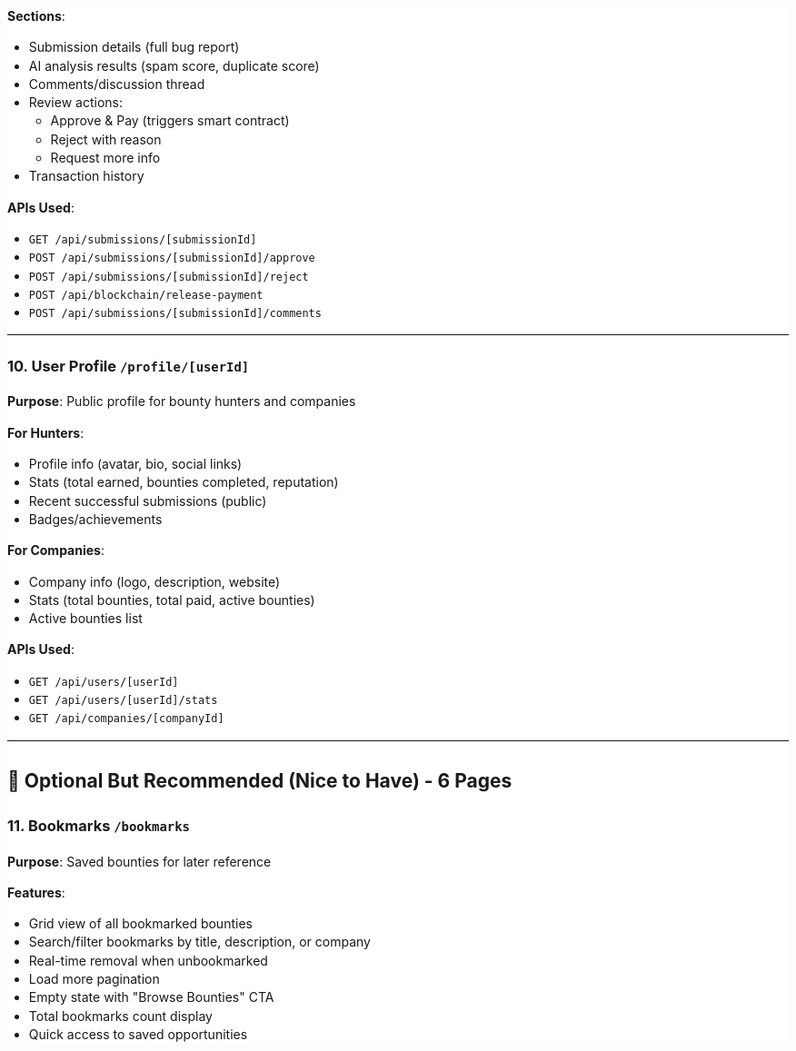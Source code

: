 **Sections**:
- Submission details (full bug report)
- AI analysis results (spam score, duplicate score)
- Comments/discussion thread
- Review actions:
  - Approve & Pay (triggers smart contract)
  - Reject with reason
  - Request more info
- Transaction history

**APIs Used**:
- `GET /api/submissions/[submissionId]`
- `POST /api/submissions/[submissionId]/approve`
- `POST /api/submissions/[submissionId]/reject`
- `POST /api/blockchain/release-payment`
- `POST /api/submissions/[submissionId]/comments`

---

### 10. **User Profile** `/profile/[userId]`
**Purpose**: Public profile for bounty hunters and companies

**For Hunters**:
- Profile info (avatar, bio, social links)
- Stats (total earned, bounties completed, reputation)
- Recent successful submissions (public)
- Badges/achievements

**For Companies**:
- Company info (logo, description, website)
- Stats (total bounties, total paid, active bounties)
- Active bounties list

**APIs Used**:
- `GET /api/users/[userId]`
- `GET /api/users/[userId]/stats`
- `GET /api/companies/[companyId]`

---

## 🎨 Optional But Recommended (Nice to Have) - 6 Pages

### 11. **Bookmarks** `/bookmarks`
**Purpose**: Saved bounties for later reference

**Features**:
- Grid view of all bookmarked bounties
- Search/filter bookmarks by title, description, or company
- Real-time removal when unbookmarked
- Load more pagination
- Empty state with "Browse Bounties" CTA
- Total bookmarks count display
- Quick access to saved opportunities
